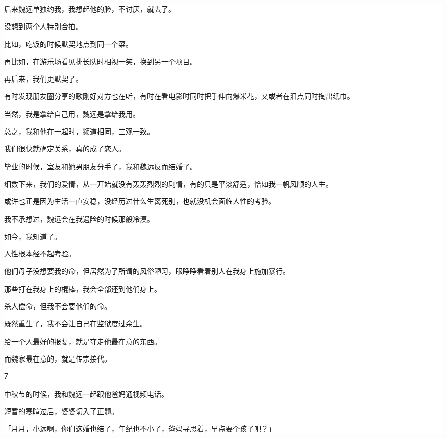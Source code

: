 后来魏远单独约我，我想起他的脸，不讨厌，就去了。


没想到两个人特别合拍。


比如，吃饭的时候默契地点到同一个菜。


再比如，在游乐场看见排长队时相视一笑，换到另一个项目。


再后来，我们更默契了。


有时发现朋友圈分享的歌刚好对方也在听，有时在看电影时同时把手伸向爆米花，又或者在泪点同时掏出纸巾。


当然，我是拿给自己用，魏远是拿给我用。


总之，我和他在一起时，频道相同，三观一致。


我们很快就确定关系，真的成了恋人。


毕业的时候，室友和她男朋友分手了，我和魏远反而结婚了。


细数下来，我们的爱情，从一开始就没有轰轰烈烈的剧情，有的只是平淡舒适，恰如我一帆风顺的人生。


或许也正是因为生活一直安稳，没经历过什么生离死别，也就没机会面临人性的考验。


我不承想过，魏远会在我遇险的时候那般冷漠。


如今，我知道了。


人性根本经不起考验。


他们母子没想要我的命，但居然为了所谓的风俗陋习，眼睁睁看着别人在我身上施加暴行。


那些打在我身上的棍棒，我会全部还到他们身上。


杀人偿命，但我不会要他们的命。


既然重生了，我不会让自己在监狱度过余生。


给一个人最好的报复，就是夺走他最在意的东西。


而魏家最在意的，就是传宗接代。


7


中秋节的时候，我和魏远一起跟他爸妈通视频电话。


短暂的寒暄过后，婆婆切入了正题。


「月月，小远啊，你们这婚也结了，年纪也不小了，爸妈寻思着，早点要个孩子吧？」
